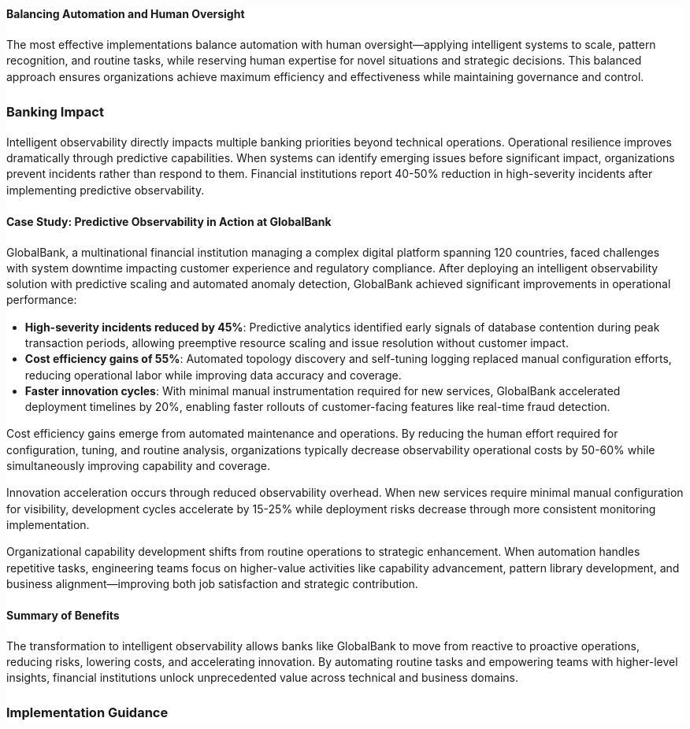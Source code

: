 #### Balancing Automation and Human Oversight

The most effective implementations balance automation with human oversight—applying intelligent systems to scale, pattern recognition, and routine tasks, while reserving human expertise for novel situations and strategic decisions. This balanced approach ensures organizations achieve maximum efficiency and effectiveness while maintaining governance and control.

### Banking Impact

Intelligent observability directly impacts multiple banking priorities beyond technical operations. Operational resilience improves dramatically through predictive capabilities. When systems can identify emerging issues before significant impact, organizations prevent incidents rather than respond to them. Financial institutions report 40-50% reduction in high-severity incidents after implementing predictive observability.

#### Case Study: Predictive Observability in Action at GlobalBank

GlobalBank, a multinational financial institution managing a complex digital platform spanning 120 countries, faced challenges with system downtime impacting customer experience and regulatory compliance. After deploying an intelligent observability solution with predictive scaling and automated anomaly detection, GlobalBank achieved significant improvements in operational performance:

- **High-severity incidents reduced by 45%**: Predictive analytics identified early signals of database contention during peak transaction periods, allowing preemptive resource scaling and issue resolution without customer impact.
- **Cost efficiency gains of 55%**: Automated topology discovery and self-tuning logging replaced manual configuration efforts, reducing operational labor while improving data accuracy and coverage.
- **Faster innovation cycles**: With minimal manual instrumentation required for new services, GlobalBank accelerated deployment timelines by 20%, enabling faster rollouts of customer-facing features like real-time fraud detection.

Cost efficiency gains emerge from automated maintenance and operations. By reducing the human effort required for configuration, tuning, and routine analysis, organizations typically decrease observability operational costs by 50-60% while simultaneously improving capability and coverage.

Innovation acceleration occurs through reduced observability overhead. When new services require minimal manual configuration for visibility, development cycles accelerate by 15-25% while deployment risks decrease through more consistent monitoring implementation.

Organizational capability development shifts from routine operations to strategic enhancement. When automation handles repetitive tasks, engineering teams focus on higher-value activities like capability advancement, pattern library development, and business alignment—improving both job satisfaction and strategic contribution.

#### Summary of Benefits

The transformation to intelligent observability allows banks like GlobalBank to move from reactive to proactive operations, reducing risks, lowering costs, and accelerating innovation. By automating routine tasks and empowering teams with higher-level insights, financial institutions unlock unprecedented value across technical and business domains.

### Implementation Guidance
